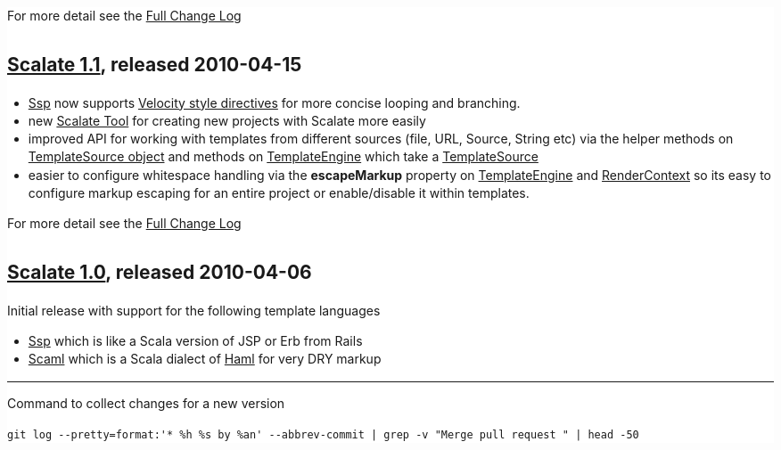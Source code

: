 For more detail see the [Full Change Log](http://scalate.assembla.com/spaces/scalate/milestones/191841-1-2)


[Scalate 1.1](http://scalate.fusesource.org/blog/releases/release-1-1.html), released 2010-04-15
----

* [Ssp](http://scalate.fusesource.org/documentation/ssp-reference.html#syntax) now supports [Velocity style directives](http://scalate.fusesource.org/documentation/ssp-reference.html#velocity_style_directives) for more concise looping and branching.
* new [Scalate Tool](http://scalate.fusesource.org/documentation/tool.html) for creating new projects with Scalate more easily
* improved API for working with templates from different sources (file, URL, Source, String etc) via the helper methods on [TemplateSource object](http://scalate.fusesource.org/maven/{project_snapshot_version:}/scalate-core/scaladocs/org/fusesource/scalate/TemplateSource$.html) and methods on [TemplateEngine](http://scalate.fusesource.org/maven/{project_snapshot_version:}/scalate-core/scaladocs/org/fusesource/scalate/TemplateEngine.html) which take a [TemplateSource](http://scalate.fusesource.org/maven/{project_snapshot_version:}/scalate-core/scaladocs/org/fusesource/scalate/TemplateSource.html)
* easier to configure whitespace handling via the **escapeMarkup** property on [TemplateEngine](http://scalate.fusesource.org/maven/{project_snapshot_version:}/scalate-core/scaladocs/org/fusesource/scalate/TemplateEngine.html) and [RenderContext](http://scalate.fusesource.org/maven/{project_snapshot_version:}/scalate-core/scaladocs/org/fusesource/scalate/RenderContext.html) so its easy to configure markup escaping for an entire project or enable/disable it within templates.

For more detail see the [Full Change Log](http://scalate.assembla.com/spaces/scalate/milestones/191837-1-1)


[Scalate 1.0](http://scalate.fusesource.org/blog/releases/2010/04/release-1-0.html), released 2010-04-06
----

Initial release with support for the following template languages

* [Ssp](http://scalate.fusesource.org/documentation/ssp-reference.html#syntax) which is like a Scala version of JSP or Erb from Rails 
* [Scaml](http://scalate.fusesource.org/documentation/scaml-reference.html) which is a Scala dialect of [Haml](http://haml-lang.com/) for very DRY markup


---
Command to collect changes for a new version

```
git log --pretty=format:'* %h %s by %an' --abbrev-commit | grep -v "Merge pull request " | head -50
```

